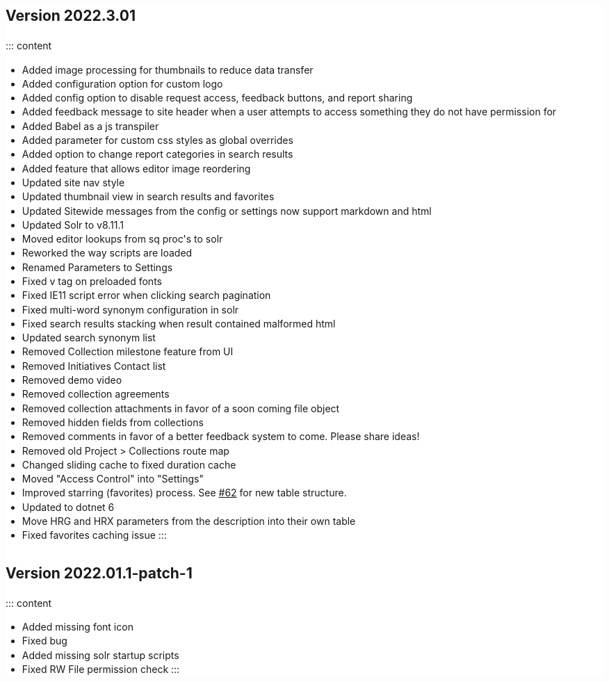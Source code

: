 ## Version 2022.3.01

::: content

- Added image processing for thumbnails to reduce data transfer
- Added configuration option for custom logo
- Added config option to disable request access, feedback buttons, and report sharing
- Added feedback message to site header when a user attempts to access something they do not have permission for
- Added Babel as a js transpiler
- Added parameter for custom css styles as global overrides
- Added option to change report categories in search results
- Added feature that allows editor image reordering
- Updated site nav style
- Updated thumbnail view in search results and favorites
- Updated Sitewide messages from the config or settings now support markdown and html
- Updated Solr to v8.11.1
- Moved editor lookups from sq proc's to solr
- Reworked the way scripts are loaded
- Renamed Parameters to Settings
- Fixed v tag on preloaded fonts
- Fixed IE11 script error when clicking search pagination
- Fixed multi-word synonym configuration in solr
- Fixed search results stacking when result contained malformed html
- Updated search synonym list
- Removed Collection milestone feature from UI
- Removed Initiatives Contact list
- Removed demo video
- Removed collection agreements
- Removed collection attachments in favor of a soon coming file object
- Removed hidden fields from collections
- Removed comments in favor of a better feedback system to come. Please share ideas!
- Removed old Project > Collections route map
- Changed sliding cache to fixed duration cache
- Moved "Access Control" into "Settings"
- Improved starring (favorites) process. See [#62](https://github.com/atlas-bi/atlas-bi-library/issues/62) for new table structure.
- Updated to dotnet 6
- Move HRG and HRX parameters from the description into their own table
- Fixed favorites caching issue
  :::

## Version 2022.01.1-patch-1

::: content

- Added missing font icon
- Fixed bug
- Added missing solr startup scripts
- Fixed RW File permission check
  :::
